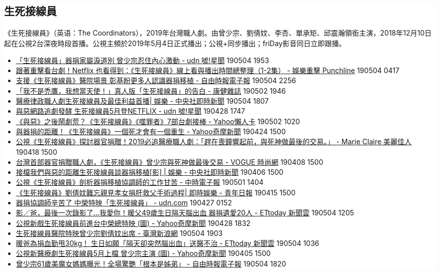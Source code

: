 ## 生死接線員

《生死接線員》（英语：The Coordinators），2019年台灣職人劇。由曾少宗、劉倩妏、李杏、單承矩、邱震瀚領銜主演，2018年12月10日起在公視2台深夜時段首播。公視主頻於2019年5月4日正式播出；公視+同步播出；friDay影音同日立即跟播。
- [「生死接線員」器捐家屬淚道別 曾少宗忍住內心激動 - udn 噓!星聞](https://stars.udn.com/star/story/10091/3793551 "「生死接線員」器捐家屬淚道別 曾少宗忍住內心激動 - udn 噓!星聞") 190504 1953
- [跟著重擊看台劇！Netflix 也看得到：《生死接線員》線上看與播出時間總整理（1-2集） - 娛樂重擊 Punchline](https://punchline.asia/archives/53527 "跟著重擊看台劇！Netflix 也看得到：《生死接線員》線上看與播出時間總整理（1-2集） - 娛樂重擊 Punchline") 190504 0417
- [支援《生死接線員》醫院場景 彰基盼更多人認識器捐移植 - 自由時報電子報](https://news.ltn.com.tw/news/life/breakingnews/2779823 "支援《生死接線員》醫院場景 彰基盼更多人認識器捐移植 - 自由時報電子報") 190504 2256
- [「我不是禿鷹，我想當天使！」真人版「生死接線員」的告白 - 康健雜誌](https://www.commonhealth.com.tw/article/article.action?nid=79420 "「我不是禿鷹，我想當天使！」真人版「生死接線員」的告白 - 康健雜誌") 190502 1946
- [醫療律政職人劇生死接線員及最佳利益首播| 娛樂 - 中央社即時新聞](https://www.cna.com.tw/news/amov/201905040180.aspx "醫療律政職人劇生死接線員及最佳利益首播| 娛樂 - 中央社即時新聞") 190504 1807
- [與惡網路追劇發酵 生死接線員5月登NETFLIX - udn 噓!星聞](https://stars.udn.com/star/story/10091/3782064 "與惡網路追劇發酵 生死接線員5月登NETFLIX - udn 噓!星聞") 190428 1747
- [《與惡》之後鬧劇荒？《生死接線員》《噬罪者》7部台劇接棒 - Yahoo懶人卡](https://tw.youcard.yahoo.com/cardstack/104814f0-6c00-11e9-bcfc-dd4df9cff7aa/%E3%80%8A%E8%88%87%E6%83%A1%E3%80%8B%E4%B9%8B%E5%BE%8C%E9%AC%A7%E5%8A%87%E8%8D%92%EF%BC%9F%E3%80%8A%E7%94%9F%E6%AD%BB%E6%8E%A5%E7%B7%9A%E5%93%A1%E3%80%8B%E3%80%8A%E5%99%AC%E7%BD%AA%E8%80%85%E3%80%8B7%E9%83%A8%E5%8F%B0%E5%8A%87%E6%8E%A5%E6%A3%92 "《與惡》之後鬧劇荒？《生死接線員》《噬罪者》7部台劇接棒 - Yahoo懶人卡") 190502 1020
- [與器捐的距離！《生死接線員》一個死才會有一個重生 - Yahoo奇摩新聞](https://tw.news.yahoo.com/%E8%88%87%E5%99%A8%E6%8D%90%E7%9A%84%E8%B7%9D%E9%9B%A2-%E7%94%9F%E6%AD%BB%E6%8E%A5%E7%B7%9A%E5%93%A1-%E5%80%8B%E6%AD%BB%E6%89%8D%E6%9C%83%E6%9C%89-%E5%80%8B%E9%87%8D%E7%94%9F-084400179.html "與器捐的距離！《生死接線員》一個死才會有一個重生 - Yahoo奇摩新聞") 190424 1500
- [公視《生死接線員》探討器官捐贈！2019必追醫療職人劇：「趕在喪鐘響起前，與死神做最後的交易。」 - Marie Claire 美麗佳人](https://www.marieclaire.com.tw/celebrity/tvshow/41804 "公視《生死接線員》探討器官捐贈！2019必追醫療職人劇：「趕在喪鐘響起前，與死神做最後的交易。」 - Marie Claire 美麗佳人") 190418 1500
- [台灣首部器官捐贈職人劇，《生死接線員》曾少宗與死神做最後交易 - VOGUE 時尚網](https://www.vogue.com.tw/culture/tv/content-46636.html "台灣首部器官捐贈職人劇，《生死接線員》曾少宗與死神做最後交易 - VOGUE 時尚網") 190408 1500
- [接檔我們與惡的距離生死接線員談器捐移植[影] | 娛樂 - 中央社即時新聞](https://www.cna.com.tw/news/amov/201904050184.aspx "接檔我們與惡的距離生死接線員談器捐移植[影] | 娛樂 - 中央社即時新聞") 190406 1500
- [公視《生死接線員》剖析器捐移植協調師的工作甘苦 - 中時電子報](https://www.chinatimes.com/realtimenews/20190501001626-260404 "公視《生死接線員》剖析器捐移植協調師的工作甘苦 - 中時電子報") 190501 1404
- [《生死接線員》劉倩妏難忘親見孝女捐肝救父手術過程| 即時娛樂 - 青年日報](https://www.ydn.com.tw/News/332316 "《生死接線員》劉倩妏難忘親見孝女捐肝救父手術過程| 即時娛樂 - 青年日報") 190415 1500
- [器捐協調師辛苦了 中榮特映「生死接線員」 - udn.com](https://udn.com/news/story/11322/3779693 "器捐協調師辛苦了 中榮特映「生死接線員」 - udn.com") 190427 0152
- [影／爸，最後一次錄影了...我愛你！暖父49歲生日隔天腦出血 器捐遺愛20人 - ETtoday 新聞雲](https://www.ettoday.net/news/20190504/1436929.htm "影／爸，最後一次錄影了...我愛你！暖父49歲生日隔天腦出血 器捐遺愛20人 - ETtoday 新聞雲") 190504 1205
- [公視新戲生死接線員前進台中榮總特映 (圖) - Yahoo奇摩新聞](https://tw.news.yahoo.com/%E5%85%AC%E8%A6%96%E6%96%B0%E6%88%B2%E7%94%9F%E6%AD%BB%E6%8E%A5%E7%B7%9A%E5%93%A1%E5%89%8D%E9%80%B2%E5%8F%B0%E4%B8%AD%E6%A6%AE%E7%B8%BD%E7%89%B9%E6%98%A0-%E5%9C%96-103221980.html "公視新戲生死接線員前進台中榮總特映 (圖) - Yahoo奇摩新聞") 190428 1832
- [生死接線員醫院特映曾少宗劉倩妏出席 - 臺灣新浪網](https://news.sina.com.tw/article/20190504/31166484.html "生死接線員醫院特映曾少宗劉倩妏出席 - 臺灣新浪網") 190504 1903
- [暖爸為捐血勤甩30kg！ 生日如願「隔天卻突然腦出血」送醫不治 - ETtoday 新聞雲](https://www.ettoday.net/news/20190504/1436889.htm "暖爸為捐血勤甩30kg！ 生日如願「隔天卻突然腦出血」送醫不治 - ETtoday 新聞雲") 190504 1036
- [公視新醫療劇生死接線員5月上檔 曾少宗主演 (圖) - Yahoo奇摩新聞](https://tw.news.yahoo.com/%E5%85%AC%E8%A6%96%E6%96%B0%E9%86%AB%E7%99%82%E5%8A%87%E7%94%9F%E6%AD%BB%E6%8E%A5%E7%B7%9A%E5%93%A15%E6%9C%88%E4%B8%8A%E6%AA%94-%E6%9B%BE%E5%B0%91%E5%AE%97%E4%B8%BB%E6%BC%94-%E5%9C%96-095413730.html "公視新醫療劇生死接線員5月上檔 曾少宗主演 (圖) - Yahoo奇摩新聞") 190405 1500
- [曾少宗61歲美魔女媽媽曝光！全場驚艷「根本是姊弟」 - 自由時報電子報](https://ent.ltn.com.tw/news/breakingnews/2779652 "曾少宗61歲美魔女媽媽曝光！全場驚艷「根本是姊弟」 - 自由時報電子報") 190504 1820
